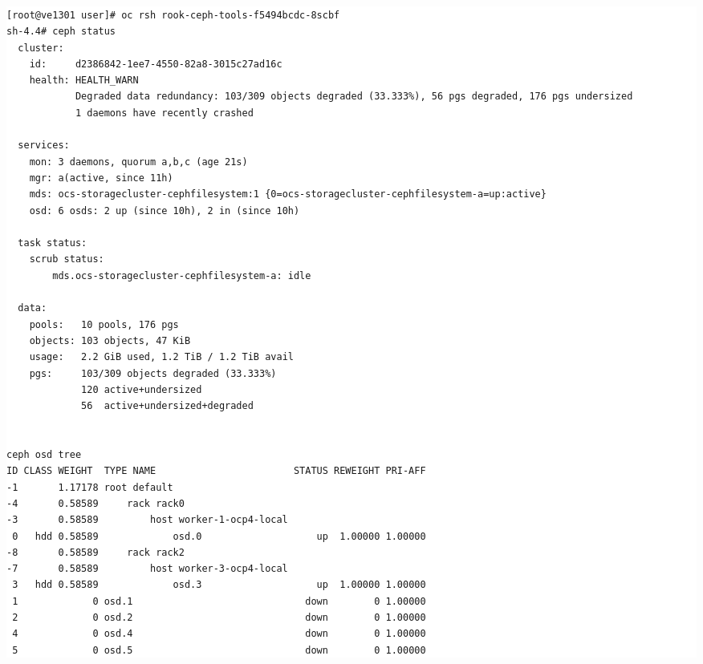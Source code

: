 ```text
[root@ve1301 user]# oc rsh rook-ceph-tools-f5494bcdc-8scbf
sh-4.4# ceph status
  cluster:
    id:     d2386842-1ee7-4550-82a8-3015c27ad16c
    health: HEALTH_WARN
            Degraded data redundancy: 103/309 objects degraded (33.333%), 56 pgs degraded, 176 pgs undersized
            1 daemons have recently crashed

  services:
    mon: 3 daemons, quorum a,b,c (age 21s)
    mgr: a(active, since 11h)
    mds: ocs-storagecluster-cephfilesystem:1 {0=ocs-storagecluster-cephfilesystem-a=up:active}
    osd: 6 osds: 2 up (since 10h), 2 in (since 10h)

  task status:
    scrub status:
        mds.ocs-storagecluster-cephfilesystem-a: idle

  data:
    pools:   10 pools, 176 pgs
    objects: 103 objects, 47 KiB
    usage:   2.2 GiB used, 1.2 TiB / 1.2 TiB avail
    pgs:     103/309 objects degraded (33.333%)
             120 active+undersized
             56  active+undersized+degraded


ceph osd tree
ID CLASS WEIGHT  TYPE NAME                        STATUS REWEIGHT PRI-AFF
-1       1.17178 root default
-4       0.58589     rack rack0
-3       0.58589         host worker-1-ocp4-local
 0   hdd 0.58589             osd.0                    up  1.00000 1.00000
-8       0.58589     rack rack2
-7       0.58589         host worker-3-ocp4-local
 3   hdd 0.58589             osd.3                    up  1.00000 1.00000
 1             0 osd.1                              down        0 1.00000
 2             0 osd.2                              down        0 1.00000
 4             0 osd.4                              down        0 1.00000
 5             0 osd.5                              down        0 1.00000
 ```
 
